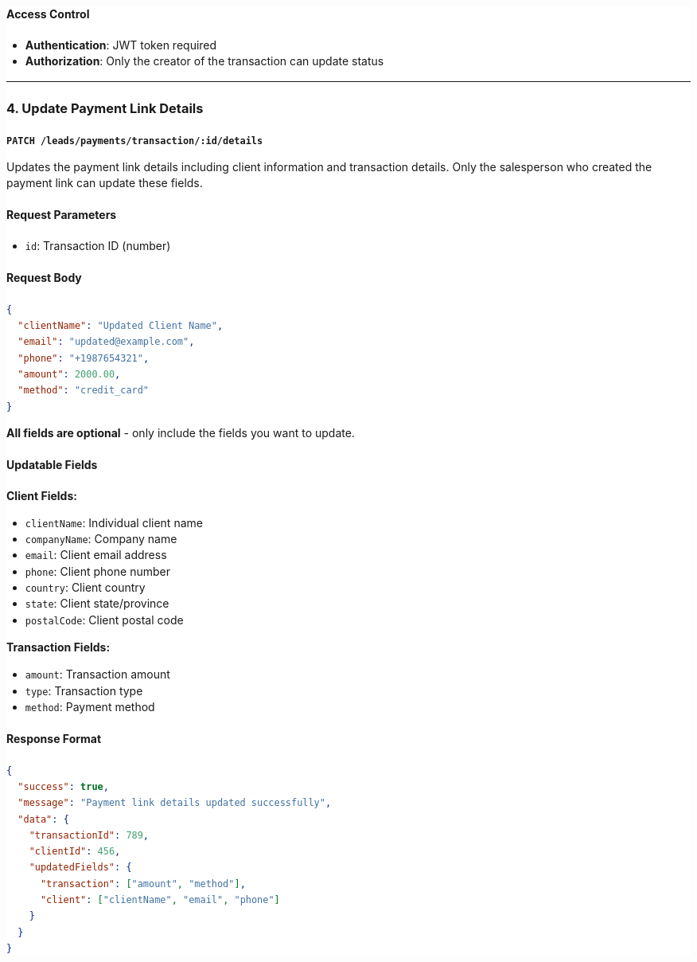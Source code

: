 #### Access Control
- **Authentication**: JWT token required
- **Authorization**: Only the creator of the transaction can update status

---

### 4. Update Payment Link Details
**`PATCH /leads/payments/transaction/:id/details`**

Updates the payment link details including client information and transaction details. Only the salesperson who created the payment link can update these fields.

#### Request Parameters
- `id`: Transaction ID (number)

#### Request Body
```json
{
  "clientName": "Updated Client Name",
  "email": "updated@example.com",
  "phone": "+1987654321",
  "amount": 2000.00,
  "method": "credit_card"
}
```

**All fields are optional** - only include the fields you want to update.

#### Updatable Fields
**Client Fields:**
- `clientName`: Individual client name
- `companyName`: Company name
- `email`: Client email address
- `phone`: Client phone number
- `country`: Client country
- `state`: Client state/province
- `postalCode`: Client postal code

**Transaction Fields:**
- `amount`: Transaction amount
- `type`: Transaction type
- `method`: Payment method

#### Response Format
```json
{
  "success": true,
  "message": "Payment link details updated successfully",
  "data": {
    "transactionId": 789,
    "clientId": 456,
    "updatedFields": {
      "transaction": ["amount", "method"],
      "client": ["clientName", "email", "phone"]
    }
  }
}
```
